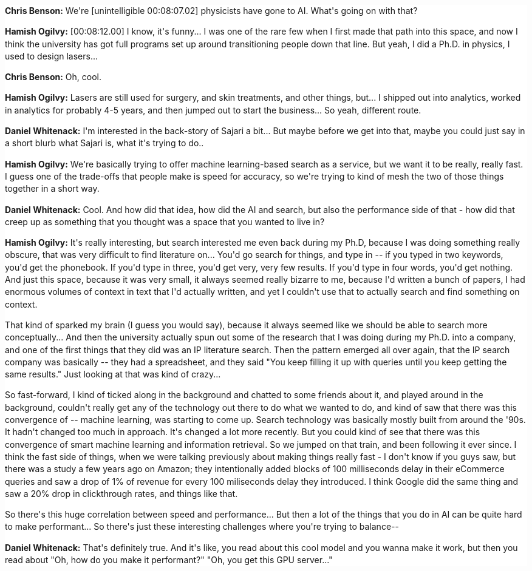**Chris Benson:** We're \[unintelligible 00:08:07.02\] physicists have gone to AI. What's going on with that?

**Hamish Ogilvy:** \[00:08:12.00\] I know, it's funny... I was one of the rare few when I first made that path into this space, and now I think the university has got full programs set up around transitioning people down that line. But yeah, I did a Ph.D. in physics, I used to design lasers...

**Chris Benson:** Oh, cool.

**Hamish Ogilvy:** Lasers are still used for surgery, and skin treatments, and other things, but... I shipped out into analytics, worked in analytics for probably 4-5 years, and then jumped out to start the business... So yeah, different route.

**Daniel Whitenack:** I'm interested in the back-story of Sajari a bit... But maybe before we get into that, maybe you could just say in a short blurb what Sajari is, what it's trying to do..

**Hamish Ogilvy:** We're basically trying to offer machine learning-based search as a service, but we want it to be really, really fast. I guess one of the trade-offs that people make is speed for accuracy, so we're trying to kind of mesh the two of those things together in a short way.

**Daniel Whitenack:** Cool. And how did that idea, how did the AI and search, but also the performance side of that - how did that creep up as something that you thought was a space that you wanted to live in?

**Hamish Ogilvy:** It's really interesting, but search interested me even back during my Ph.D, because I was doing something really obscure, that was very difficult to find literature on... You'd go search for things, and type in -- if you typed in two keywords, you'd get the phonebook. If you'd type in three, you'd get very, very few results. If you'd type in four words, you'd get nothing. And just this space, because it was very small, it always seemed really bizarre to me, because I'd written a bunch of papers, I had enormous volumes of context in text that I'd actually written, and yet I couldn't use that to actually search and find something on context.

That kind of sparked my brain (I guess you would say), because it always seemed like we should be able to search more conceptually... And then the university actually spun out some of the research that I was doing during my Ph.D. into a company, and one of the first things that they did was an IP literature search. Then the pattern emerged all over again, that the IP search company was basically -- they had a spreadsheet, and they said "You keep filling it up with queries until you keep getting the same results." Just looking at that was kind of crazy...

So fast-forward, I kind of ticked along in the background and chatted to some friends about it, and played around in the background, couldn't really get any of the technology out there to do what we wanted to do, and kind of saw that there was this convergence of -- machine learning, was starting to come up. Search technology was basically mostly built from around the '90s. It hadn't changed too much in approach. It's changed a lot more recently. But you could kind of see that there was this convergence of smart machine learning and information retrieval. So we jumped on that train, and been following it ever since. I think the fast side of things, when we were talking previously about making things really fast - I don't know if you guys saw, but there was a study a few years ago on Amazon; they intentionally added blocks of 100 milliseconds delay in their eCommerce queries and saw a drop of 1% of revenue for every 100 miliseconds delay they introduced. I think Google did the same thing and saw a 20% drop in clickthrough rates, and things like that.

So there's this huge correlation between speed and performance... But then a lot of the things that you do in AI can be quite hard to make performant... So there's just these interesting challenges where you're trying to balance--

**Daniel Whitenack:** That's definitely true. And it's like, you read about this cool model and you wanna make it work, but then you read about "Oh, how do you make it performant?" "Oh, you get this GPU server..."
